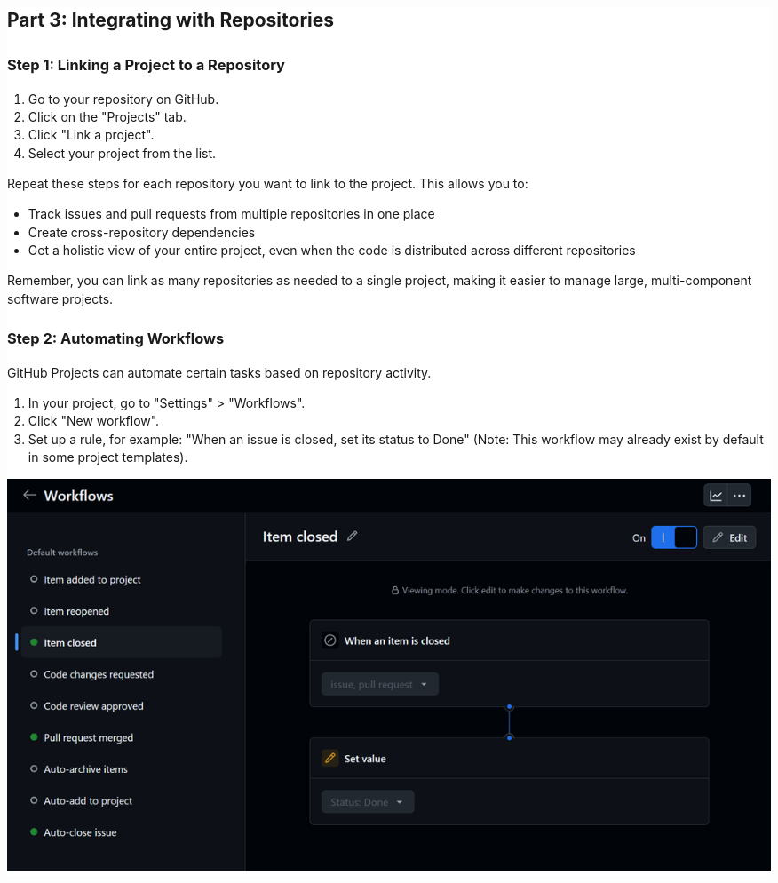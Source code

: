 ## Part 3: Integrating with Repositories

### Step 1: Linking a Project to a Repository

1. Go to your repository on GitHub.
2. Click on the "Projects" tab.
3. Click "Link a project".
4. Select your project from the list.

Repeat these steps for each repository you want to link to the project. This allows you to:

- Track issues and pull requests from multiple repositories in one place
- Create cross-repository dependencies
- Get a holistic view of your entire project, even when the code is distributed across different repositories

Remember, you can link as many repositories as needed to a single project, making it easier to manage large, multi-component software projects.

### Step 2: Automating Workflows

GitHub Projects can automate certain tasks based on repository activity.

1. In your project, go to "Settings" > "Workflows".
2. Click "New workflow".
3. Set up a rule, for example: "When an issue is closed, set its status to Done" (Note: This workflow may already exist by default in some project templates).

<img src="images/github-projects-workflows.png" width="900" alt="initialise repo with readme">